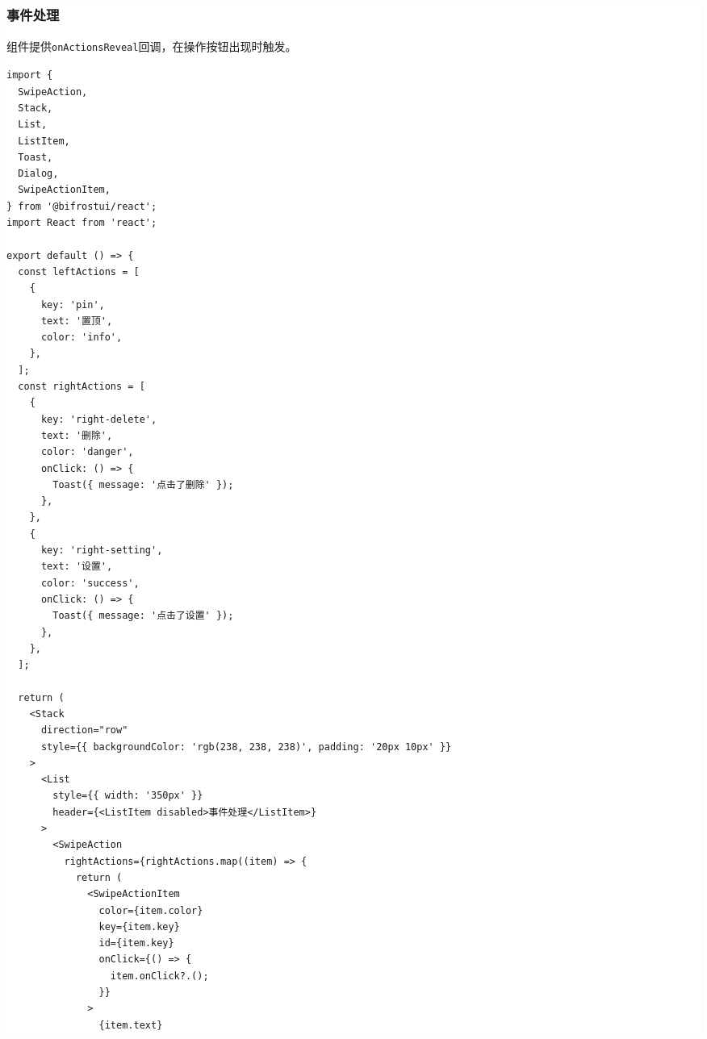 ### 事件处理

组件提供`onActionsReveal`回调，在操作按钮出现时触发。

```tsx
import {
  SwipeAction,
  Stack,
  List,
  ListItem,
  Toast,
  Dialog,
  SwipeActionItem,
} from '@bifrostui/react';
import React from 'react';

export default () => {
  const leftActions = [
    {
      key: 'pin',
      text: '置顶',
      color: 'info',
    },
  ];
  const rightActions = [
    {
      key: 'right-delete',
      text: '删除',
      color: 'danger',
      onClick: () => {
        Toast({ message: '点击了删除' });
      },
    },
    {
      key: 'right-setting',
      text: '设置',
      color: 'success',
      onClick: () => {
        Toast({ message: '点击了设置' });
      },
    },
  ];

  return (
    <Stack
      direction="row"
      style={{ backgroundColor: 'rgb(238, 238, 238)', padding: '20px 10px' }}
    >
      <List
        style={{ width: '350px' }}
        header={<ListItem disabled>事件处理</ListItem>}
      >
        <SwipeAction
          rightActions={rightActions.map((item) => {
            return (
              <SwipeActionItem
                color={item.color}
                key={item.key}
                id={item.key}
                onClick={() => {
                  item.onClick?.();
                }}
              >
                {item.text}
```